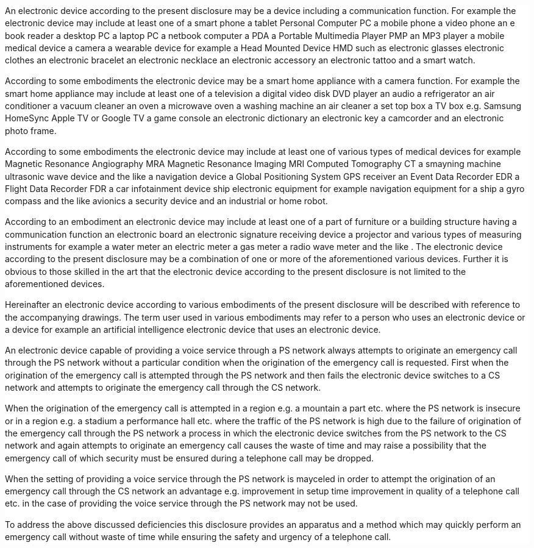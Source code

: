 An electronic device according to the present disclosure may be a device including a communication function. For example the electronic device may include at least one of a smart phone a tablet Personal Computer PC a mobile phone a video phone an e book reader a desktop PC a laptop PC a netbook computer a PDA a Portable Multimedia Player PMP an MP3 player a mobile medical device a camera a wearable device for example a Head Mounted Device HMD such as electronic glasses electronic clothes an electronic bracelet an electronic necklace an electronic accessory an electronic tattoo and a smart watch.

According to some embodiments the electronic device may be a smart home appliance with a camera function. For example the smart home appliance may include at least one of a television a digital video disk DVD player an audio a refrigerator an air conditioner a vacuum cleaner an oven a microwave oven a washing machine an air cleaner a set top box a TV box e.g. Samsung HomeSync Apple TV or Google TV a game console an electronic dictionary an electronic key a camcorder and an electronic photo frame.

According to some embodiments the electronic device may include at least one of various types of medical devices for example Magnetic Resonance Angiography MRA Magnetic Resonance Imaging MRI Computed Tomography CT a smayning machine ultrasonic wave device and the like a navigation device a Global Positioning System GPS receiver an Event Data Recorder EDR a Flight Data Recorder FDR a car infotainment device ship electronic equipment for example navigation equipment for a ship a gyro compass and the like avionics a security device and an industrial or home robot.

According to an embodiment an electronic device may include at least one of a part of furniture or a building structure having a communication function an electronic board an electronic signature receiving device a projector and various types of measuring instruments for example a water meter an electric meter a gas meter a radio wave meter and the like . The electronic device according to the present disclosure may be a combination of one or more of the aforementioned various devices. Further it is obvious to those skilled in the art that the electronic device according to the present disclosure is not limited to the aforementioned devices.

Hereinafter an electronic device according to various embodiments of the present disclosure will be described with reference to the accompanying drawings. The term user used in various embodiments may refer to a person who uses an electronic device or a device for example an artificial intelligence electronic device that uses an electronic device.

An electronic device capable of providing a voice service through a PS network always attempts to originate an emergency call through the PS network without a particular condition when the origination of the emergency call is requested. First when the origination of the emergency call is attempted through the PS network and then fails the electronic device switches to a CS network and attempts to originate the emergency call through the CS network.

When the origination of the emergency call is attempted in a region e.g. a mountain a part etc. where the PS network is insecure or in a region e.g. a stadium a performance hall etc. where the traffic of the PS network is high due to the failure of origination of the emergency call through the PS network a process in which the electronic device switches from the PS network to the CS network and again attempts to originate an emergency call causes the waste of time and may raise a possibility that the emergency call of which security must be ensured during a telephone call may be dropped.

When the setting of providing a voice service through the PS network is mayceled in order to attempt the origination of an emergency call through the CS network an advantage e.g. improvement in setup time improvement in quality of a telephone call etc. in the case of providing the voice service through the PS network may not be used.

To address the above discussed deficiencies this disclosure provides an apparatus and a method which may quickly perform an emergency call without waste of time while ensuring the safety and urgency of a telephone call.
